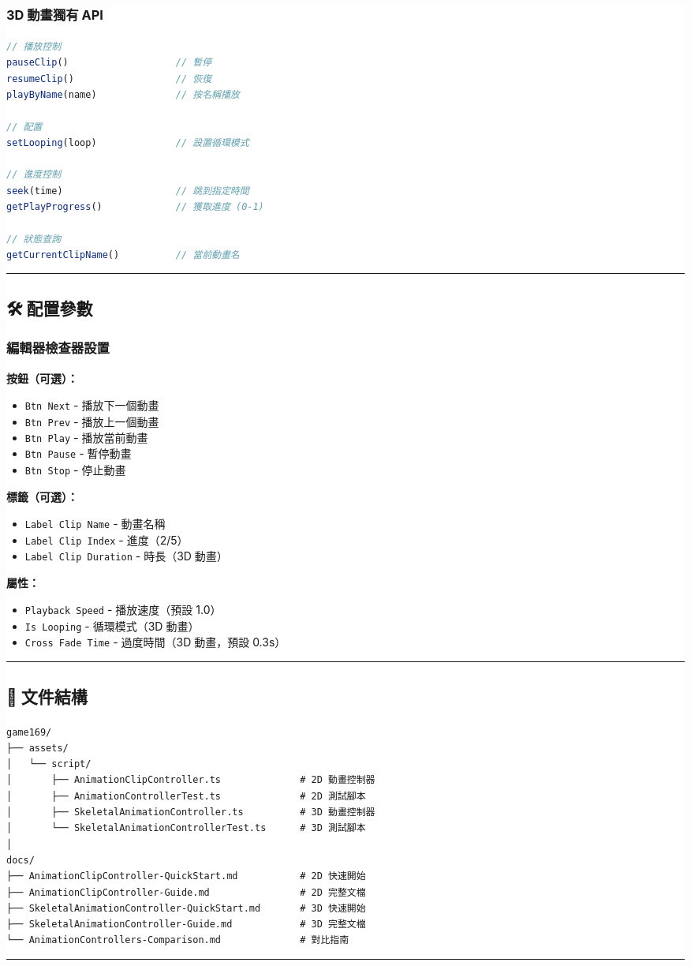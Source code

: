 ### 3D 動畫獨有 API

```typescript
// 播放控制
pauseClip()                   // 暫停
resumeClip()                  // 恢復
playByName(name)              // 按名稱播放

// 配置
setLooping(loop)              // 設置循環模式

// 進度控制
seek(time)                    // 跳到指定時間
getPlayProgress()             // 獲取進度 (0-1)

// 狀態查詢
getCurrentClipName()          // 當前動畫名
```

---

## 🛠️ 配置參數

### 編輯器檢查器設置

**按鈕（可選）：**
- `Btn Next` - 播放下一個動畫
- `Btn Prev` - 播放上一個動畫
- `Btn Play` - 播放當前動畫
- `Btn Pause` - 暫停動畫
- `Btn Stop` - 停止動畫

**標籤（可選）：**
- `Label Clip Name` - 動畫名稱
- `Label Clip Index` - 進度（2/5）
- `Label Clip Duration` - 時長（3D 動畫）

**屬性：**
- `Playback Speed` - 播放速度（預設 1.0）
- `Is Looping` - 循環模式（3D 動畫）
- `Cross Fade Time` - 過度時間（3D 動畫，預設 0.3s）

---

## 📁 文件結構

```
game169/
├── assets/
│   └── script/
│       ├── AnimationClipController.ts              # 2D 動畫控制器
│       ├── AnimationControllerTest.ts              # 2D 測試腳本
│       ├── SkeletalAnimationController.ts          # 3D 動畫控制器
│       └── SkeletalAnimationControllerTest.ts      # 3D 測試腳本
│
docs/
├── AnimationClipController-QuickStart.md           # 2D 快速開始
├── AnimationClipController-Guide.md                # 2D 完整文檔
├── SkeletalAnimationController-QuickStart.md       # 3D 快速開始
├── SkeletalAnimationController-Guide.md            # 3D 完整文檔
└── AnimationControllers-Comparison.md              # 對比指南
```

---